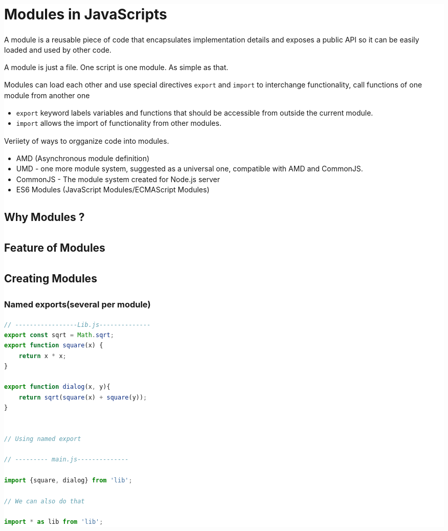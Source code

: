 # Modules in JavaScripts

A module is a reusable piece of code that encapsulates implementation details and exposes a public API so it can be easily loaded and used by other code.


A module is just a file. One script is one module. As simple as that.

Modules can load each other and use special directives `export` and `import` to interchange functionality, call functions of one module from another one

* `export` keyword labels variables and functions that should be accessible from outside the current module.
* `import` allows the import of functionality from other modules.





Veriiety of ways to orgganize code into modules.

- AMD (Asynchronous module definition)
- UMD -  one more module system, suggested as a universal one, compatible with AMD and CommonJS.
- CommonJS - The module system created for Node.js server
- ES6 Modules (JavaScript Modules/ECMAScript Modules)


## Why Modules ?


## Feature of Modules


## Creating Modules

### Named exports(several per module)

```js
// -----------------Lib.js--------------
export const sqrt = Math.sqrt;
export function square(x) {
	return x * x;
}

export function dialog(x, y){
	return sqrt(square(x) + square(y));
}


// Using named export 

// --------- main.js--------------

import {square, dialog} from 'lib';

// We can also do that

import * as lib from 'lib';

```

